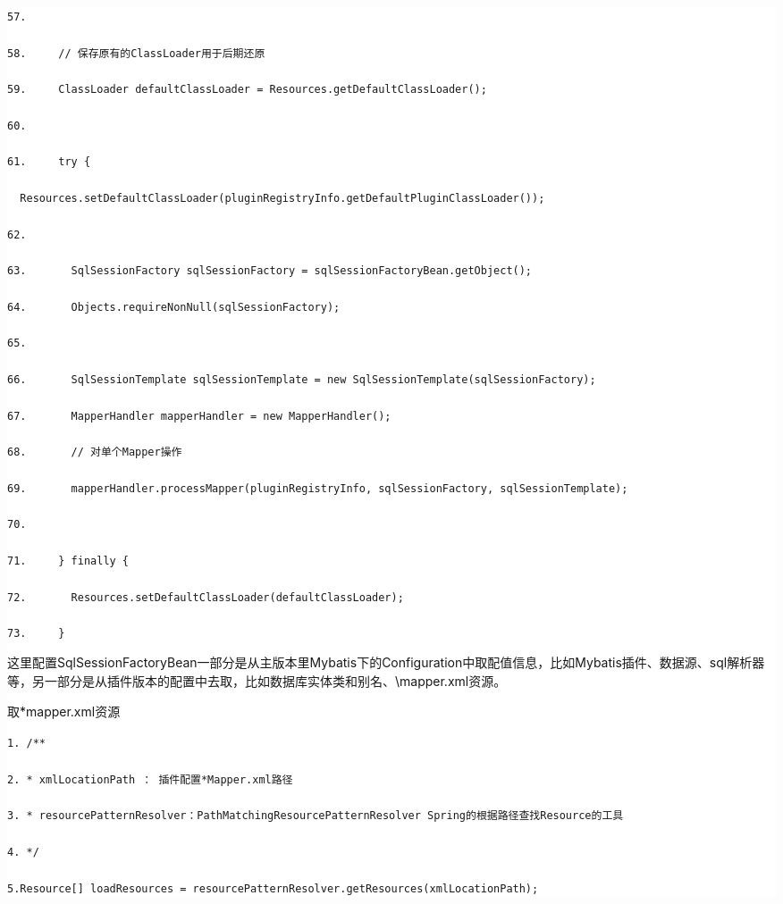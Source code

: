```
57. 

58.     // 保存原有的ClassLoader用于后期还原

59.     ClassLoader defaultClassLoader = Resources.getDefaultClassLoader();

60. 

61.     try {

  Resources.setDefaultClassLoader(pluginRegistryInfo.getDefaultPluginClassLoader());

62. 

63.       SqlSessionFactory sqlSessionFactory = sqlSessionFactoryBean.getObject();

64.       Objects.requireNonNull(sqlSessionFactory);

65. 

66.       SqlSessionTemplate sqlSessionTemplate = new SqlSessionTemplate(sqlSessionFactory);

67.       MapperHandler mapperHandler = new MapperHandler();

68.       // 对单个Mapper操作

69.       mapperHandler.processMapper(pluginRegistryInfo, sqlSessionFactory, sqlSessionTemplate);

70. 

71.     } finally {

72.       Resources.setDefaultClassLoader(defaultClassLoader);

73.     }
```



这里配置SqlSessionFactoryBean一部分是从主版本里Mybatis下的Configuration中取配值信息，比如Mybatis插件、数据源、sql解析器等，另一部分是从插件版本的配置中去取，比如数据库实体类和别名、\mapper.xml资源。



取*mapper.xml资源



```
1. /** 

2. * xmlLocationPath ： 插件配置*Mapper.xml路径 

3. * resourcePatternResolver：PathMatchingResourcePatternResolver Spring的根据路径查找Resource的工具 

4. */ 

5.Resource[] loadResources = resourcePatternResolver.getResources(xmlLocationPath); 
```
